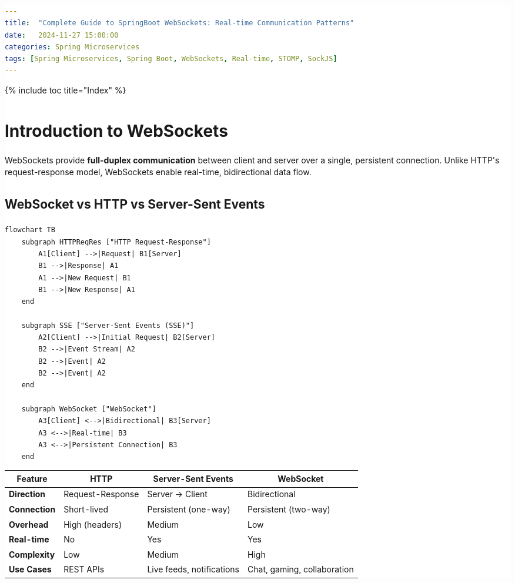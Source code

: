 ```yaml
---
title:  "Complete Guide to SpringBoot WebSockets: Real-time Communication Patterns"
date:   2024-11-27 15:00:00
categories: Spring Microservices
tags: [Spring Microservices, Spring Boot, WebSockets, Real-time, STOMP, SockJS]
---
```


{% include toc title="Index" %}

# Introduction to WebSockets

WebSockets provide **full-duplex communication** between client and server over a single, persistent connection. Unlike HTTP's request-response model, WebSockets enable real-time, bidirectional data flow.

## WebSocket vs HTTP vs Server-Sent Events

```mermaid
flowchart TB
    subgraph HTTPReqRes ["HTTP Request-Response"]
        A1[Client] -->|Request| B1[Server]
        B1 -->|Response| A1
        A1 -->|New Request| B1
        B1 -->|New Response| A1
    end
    
    subgraph SSE ["Server-Sent Events (SSE)"]
        A2[Client] -->|Initial Request| B2[Server]
        B2 -->|Event Stream| A2
        B2 -->|Event| A2
        B2 -->|Event| A2
    end
    
    subgraph WebSocket ["WebSocket"]
        A3[Client] <-->|Bidirectional| B3[Server]
        A3 <-->|Real-time| B3
        A3 <-->|Persistent Connection| B3
    end
```

| Feature | HTTP | Server-Sent Events | WebSocket |
|---------|------|-------------------|-----------|
| **Direction** | Request-Response | Server → Client | Bidirectional |
| **Connection** | Short-lived | Persistent (one-way) | Persistent (two-way) |
| **Overhead** | High (headers) | Medium | Low |
| **Real-time** | No | Yes | Yes |
| **Complexity** | Low | Medium | High |
| **Use Cases** | REST APIs | Live feeds, notifications | Chat, gaming, collaboration |
